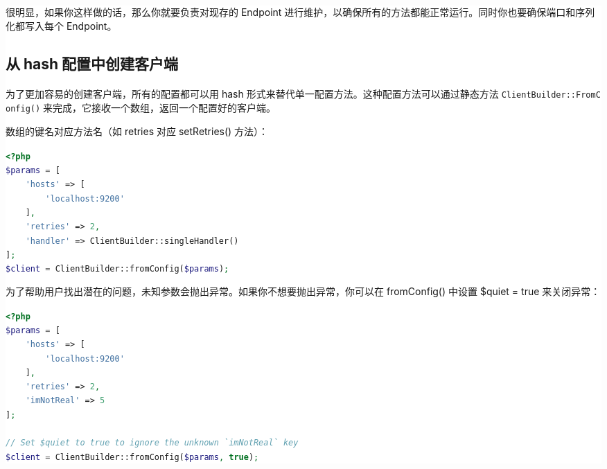 很明显，如果你这样做的话，那么你就要负责对现存的 Endpoint 进行维护，以确保所有的方法都能正常运行。同时你也要确保端口和序列化都写入每个 Endpoint。

## 从 hash 配置中创建客户端

为了更加容易的创建客户端，所有的配置都可以用 hash 形式来替代单一配置方法。这种配置方法可以通过静态方法 `ClientBuilder::FromConfig()` 来完成，它接收一个数组，返回一个配置好的客户端。

数组的键名对应方法名（如 retries 对应 setRetries() 方法）：

```php
<?php
$params = [
    'hosts' => [
        'localhost:9200'
    ],
    'retries' => 2,
    'handler' => ClientBuilder::singleHandler()
];
$client = ClientBuilder::fromConfig($params);
```

为了帮助用户找出潜在的问题，未知参数会抛出异常。如果你不想要抛出异常，你可以在 fromConfig() 中设置 $quiet = true 来关闭异常：

```php
<?php
$params = [
    'hosts' => [
        'localhost:9200'
    ],
    'retries' => 2,
    'imNotReal' => 5
];

// Set $quiet to true to ignore the unknown `imNotReal` key
$client = ClientBuilder::fromConfig($params, true);
```